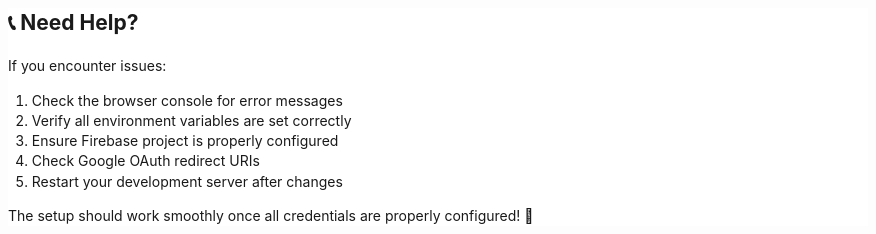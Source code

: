 ## 📞 **Need Help?**

If you encounter issues:
1. Check the browser console for error messages
2. Verify all environment variables are set correctly
3. Ensure Firebase project is properly configured
4. Check Google OAuth redirect URIs
5. Restart your development server after changes

The setup should work smoothly once all credentials are properly configured! 🎉
